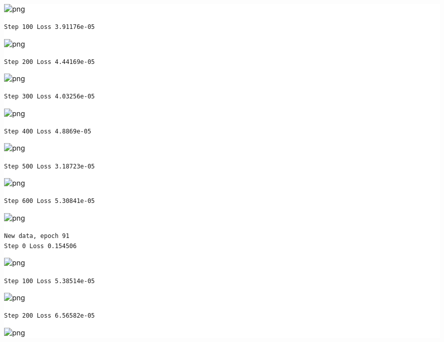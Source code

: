 
![png](RNN_files/RNN_6_1263.png)


    Step 100 Loss 3.91176e-05



![png](RNN_files/RNN_6_1265.png)


    Step 200 Loss 4.44169e-05



![png](RNN_files/RNN_6_1267.png)


    Step 300 Loss 4.03256e-05



![png](RNN_files/RNN_6_1269.png)


    Step 400 Loss 4.8869e-05



![png](RNN_files/RNN_6_1271.png)


    Step 500 Loss 3.18723e-05



![png](RNN_files/RNN_6_1273.png)


    Step 600 Loss 5.30841e-05



![png](RNN_files/RNN_6_1275.png)


    New data, epoch 91
    Step 0 Loss 0.154506



![png](RNN_files/RNN_6_1277.png)


    Step 100 Loss 5.38514e-05



![png](RNN_files/RNN_6_1279.png)


    Step 200 Loss 6.56582e-05



![png](RNN_files/RNN_6_1281.png)
